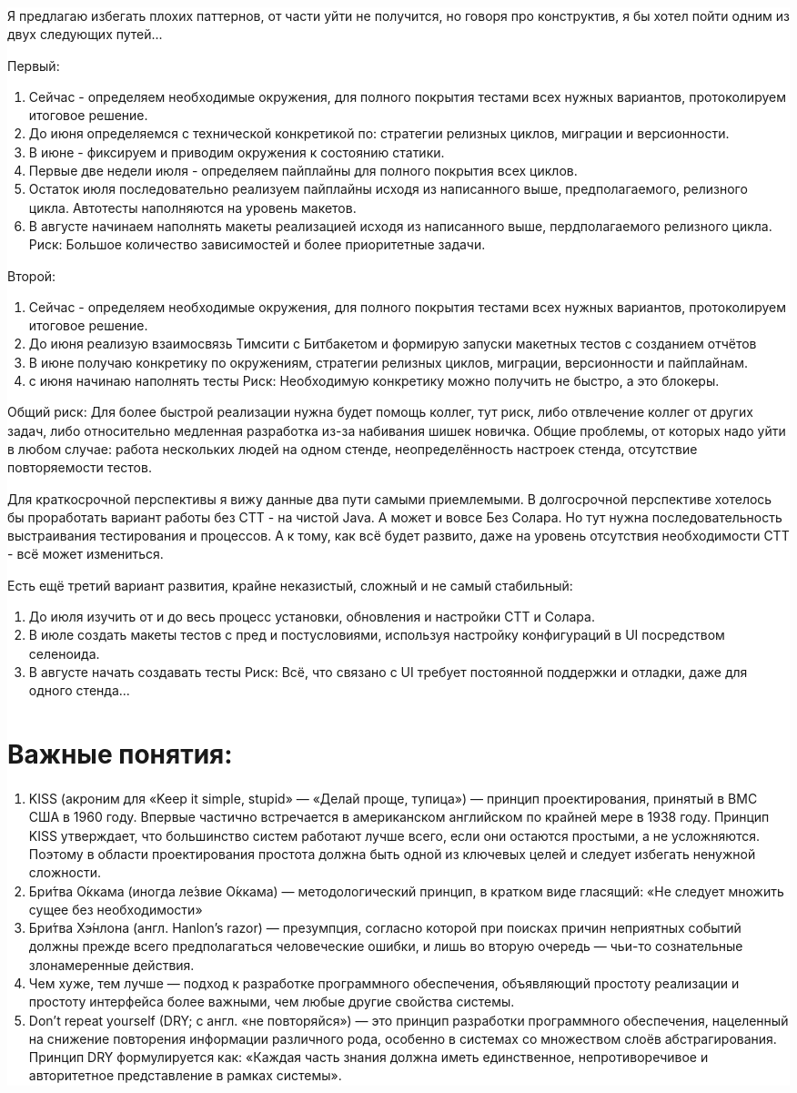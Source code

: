 Я предлагаю избегать плохих паттернов, от части уйти не получится, но говоря про конструктив, я бы хотел пойти одним из двух следующих путей...

Первый:
1) Сейчас - определяем необходимые окружения, для полного покрытия тестами всех нужных вариантов, протоколируем итоговое решение.
2) До июня определяемся с технической конкретикой по: стратегии релизных циклов, миграции и версионности.
3) В июне - фиксируем и приводим окружения к состоянию статики.
4) Первые две недели июля - определяем пайплайны для полного покрытия всех циклов.
5) Остаток июля последовательно реализуем пайплайны исходя из написанного выше, предполагаемого, релизного цикла. Автотесты наполняются на уровень макетов.
6) В августе начинаем наполнять макеты реализацией исходя из написанного выше, пердполагаемого релизного цикла.
Риск: Большое количество зависимостей и более приоритетные задачи.

Второй:
1) Сейчас - определяем необходимые окружения, для полного покрытия тестами всех нужных вариантов, протоколируем итоговое решение.
2) До июня реализую взаимосвязь Тимсити с Битбакетом и формирую запуски макетных тестов с созданием отчётов
3) В июне получаю конкретику по окружениям, стратегии релизных циклов, миграции, версионности и пайплайнам.
4) с июня начинаю наполнять тесты
Риск: Необходимую конкретику можно получить не быстро, а это блокеры.

Общий риск: Для более быстрой реализации нужна будет помощь коллег, тут риск, либо отвлечение коллег от других задач, либо относительно медленная разработка из-за набивания шишек новичка.
Общие проблемы, от которых надо уйти в любом случае: работа нескольких людей на одном стенде, неопределённость настроек стенда, отсутствие повторяемости тестов.

Для краткосрочной перспективы я вижу данные два пути самыми приемлемыми. В долгосрочной перспективе хотелось бы проработать вариант работы без СТТ - на чистой Java. А может и вовсе Без Солара. Но тут нужна последовательность выстраивания тестирования и процессов. А к тому, как всё будет развито, даже на уровень отсутствия необходимости СТТ - всё может измениться.

Есть ещё третий вариант развития, крайне неказистый, сложный и не самый стабильный:
1) До июля изучить от и до весь процесс установки, обновления и настройки СТТ и Солара.
2) В июле создать макеты тестов с пред и постусловиями, используя настройку конфигураций в UI посредством селеноида.
3) В августе начать создавать тесты
Риск: Всё, что связано с UI требует постоянной поддержки и отладки, даже для одного стенда...

# Важные понятия:
1) KISS (акроним для «Keep it simple, stupid» — «Делай проще, тупица») — принцип проектирования, принятый в ВМС США в 1960 году. Впервые частично встречается в американском английском по крайней мере в 1938 году. Принцип KISS утверждает, что большинство систем работают лучше всего, если они остаются простыми, а не усложняются. Поэтому в области проектирования простота должна быть одной из ключевых целей и следует избегать ненужной сложности.
2) Бри́тва О́ккама (иногда ле́звие О́ккама) — методологический принцип, в кратком виде гласящий: «Не следует множить сущее без необходимости»
3) Бри́тва Хэ́нлона (англ. Hanlon’s razor) — презумпция, согласно которой при поисках причин неприятных событий должны прежде всего предполагаться человеческие ошибки, и лишь во вторую очередь — чьи-то сознательные злонамеренные действия.
4) Чем хуже, тем лучше — подход к разработке программного обеспечения, объявляющий простоту реализации и простоту интерфейса более важными, чем любые другие свойства системы.
5) Don’t repeat yourself (DRY; с англ. «не повторяйся») — это принцип разработки программного обеспечения, нацеленный на снижение повторения информации различного рода, особенно в системах со множеством слоёв абстрагирования. Принцип DRY формулируется как: «Каждая часть знания должна иметь единственное, непротиворечивое и авторитетное представление в рамках системы».